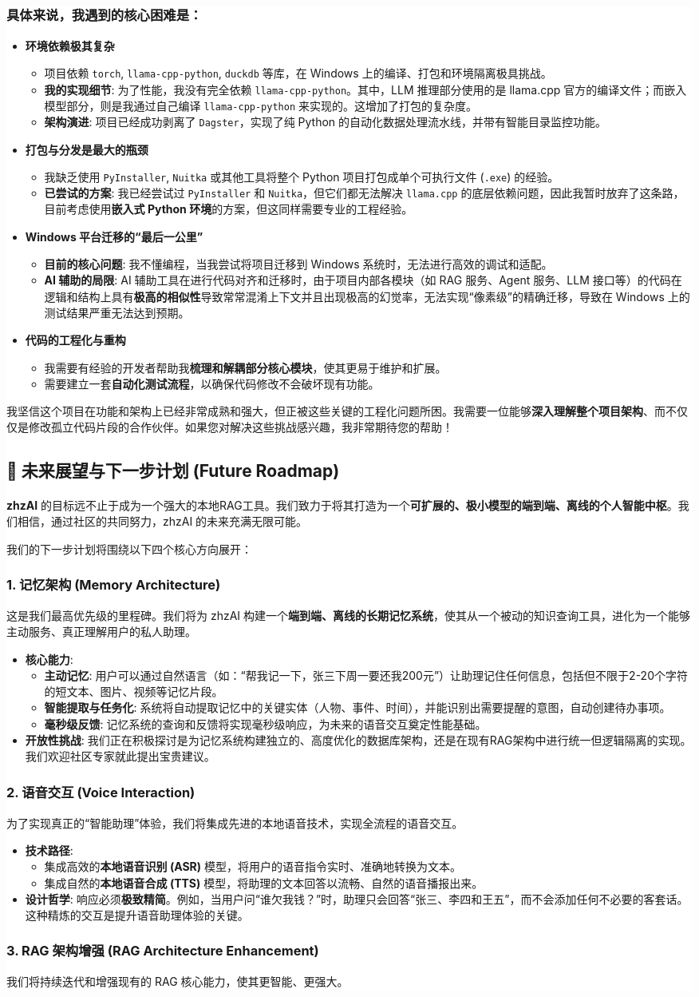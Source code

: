 ### 具体来说，我遇到的核心困难是：

*   **环境依赖极其复杂**
    *   项目依赖 `torch`, `llama-cpp-python`, `duckdb` 等库，在 Windows 上的编译、打包和环境隔离极具挑战。
    *   **我的实现细节**: 为了性能，我没有完全依赖 `llama-cpp-python`。其中，LLM 推理部分使用的是 llama.cpp 官方的编译文件；而嵌入模型部分，则是我通过自己编译 `llama-cpp-python` 来实现的。这增加了打包的复杂度。
    *   **架构演进**: 项目已经成功剥离了 `Dagster`，实现了纯 Python 的自动化数据处理流水线，并带有智能目录监控功能。

*   **打包与分发是最大的瓶颈**
    *   我缺乏使用 `PyInstaller`, `Nuitka` 或其他工具将整个 Python 项目打包成单个可执行文件 (`.exe`) 的经验。
    *   **已尝试的方案**: 我已经尝试过 `PyInstaller` 和 `Nuitka`，但它们都无法解决 `llama.cpp` 的底层依赖问题，因此我暂时放弃了这条路，目前考虑使用**嵌入式 Python 环境**的方案，但这同样需要专业的工程经验。

*   **Windows 平台迁移的“最后一公里”**
    *   **目前的核心问题**: 我不懂编程，当我尝试将项目迁移到 Windows 系统时，无法进行高效的调试和适配。
    *   **AI 辅助的局限**: AI 辅助工具在进行代码对齐和迁移时，由于项目内部各模块（如 RAG 服务、Agent 服务、LLM 接口等）的代码在逻辑和结构上具有**极高的相似性**导致常常混淆上下文并且出现极高的幻觉率，无法实现“像素级”的精确迁移，导致在 Windows 上的测试结果严重无法达到预期。

*   **代码的工程化与重构**
    *   我需要有经验的开发者帮助我**梳理和解耦部分核心模块**，使其更易于维护和扩展。
    *   需要建立一套**自动化测试流程**，以确保代码修改不会破坏现有功能。

我坚信这个项目在功能和架构上已经非常成熟和强大，但正被这些关键的工程化问题所困。我需要一位能够**深入理解整个项目架构**、而不仅仅是修改孤立代码片段的合作伙伴。如果您对解决这些挑战感兴趣，我非常期待您的帮助！


## 🔮 未来展望与下一步计划 (Future Roadmap)

**zhzAI** 的目标远不止于成为一个强大的本地RAG工具。我们致力于将其打造为一个**可扩展的、极小模型的端到端、离线的个人智能中枢**。我们相信，通过社区的共同努力，zhzAI 的未来充满无限可能。

我们的下一步计划将围绕以下四个核心方向展开：

### 1. **记忆架构 (Memory Architecture)**

这是我们最高优先级的里程碑。我们将为 zhzAI 构建一个**端到端、离线的长期记忆系统**，使其从一个被动的知识查询工具，进化为一个能够主动服务、真正理解用户的私人助理。

*   **核心能力**:
    *   **主动记忆**: 用户可以通过自然语言（如：“帮我记一下，张三下周一要还我200元”）让助理记住任何信息，包括但不限于2-20个字符的短文本、图片、视频等记忆片段。
    *   **智能提取与任务化**: 系统将自动提取记忆中的关键实体（人物、事件、时间），并能识别出需要提醒的意图，自动创建待办事项。
    *   **毫秒级反馈**: 记忆系统的查询和反馈将实现毫秒级响应，为未来的语音交互奠定性能基础。
*   **开放性挑战**: 我们正在积极探讨是为记忆系统构建独立的、高度优化的数据库架构，还是在现有RAG架构中进行统一但逻辑隔离的实现。我们欢迎社区专家就此提出宝贵建议。

### 2. **语音交互 (Voice Interaction)**

为了实现真正的“智能助理”体验，我们将集成先进的本地语音技术，实现全流程的语音交互。

*   **技术路径**:
    *   集成高效的**本地语音识别 (ASR)** 模型，将用户的语音指令实时、准确地转换为文本。
    *   集成自然的**本地语音合成 (TTS)** 模型，将助理的文本回答以流畅、自然的语音播报出来。
*   **设计哲学**: 响应必须**极致精简**。例如，当用户问“谁欠我钱？”时，助理只会回答“张三、李四和王五”，而不会添加任何不必要的客套话。这种精炼的交互是提升语音助理体验的关键。

### 3. **RAG 架构增强 (RAG Architecture Enhancement)**

我们将持续迭代和增强现有的 RAG 核心能力，使其更智能、更强大。
